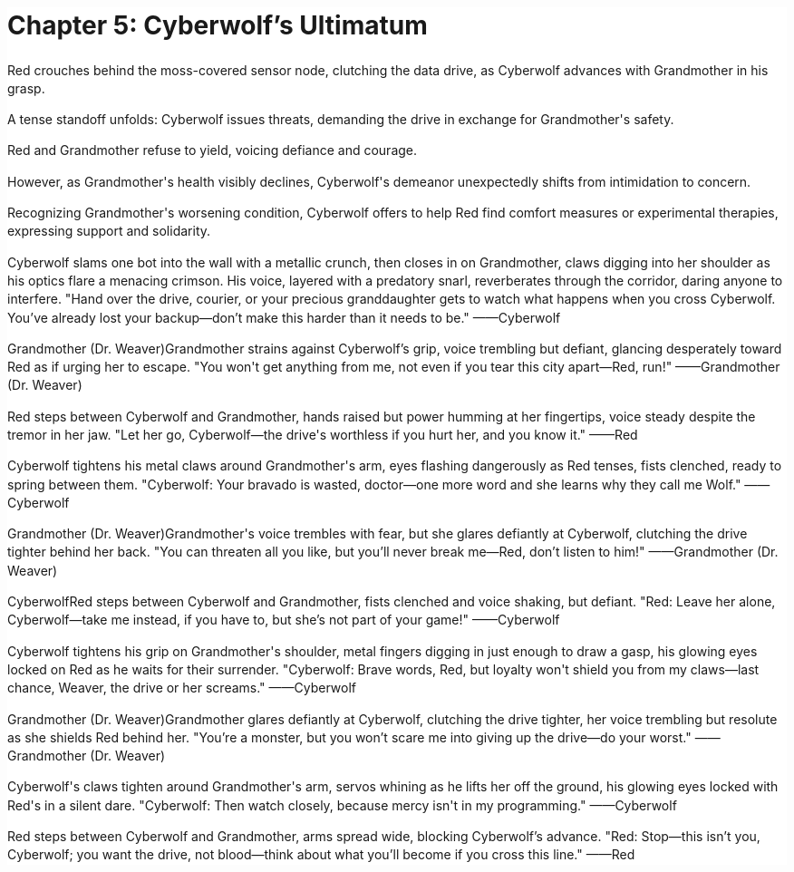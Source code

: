 # Chapter 5: Cyberwolf’s Ultimatum

Red crouches behind the moss-covered sensor node, clutching the data drive, as Cyberwolf advances with Grandmother in his grasp.

A tense standoff unfolds: Cyberwolf issues threats, demanding the drive in exchange for Grandmother's safety.

Red and Grandmother refuse to yield, voicing defiance and courage.

However, as Grandmother's health visibly declines, Cyberwolf's demeanor unexpectedly shifts from intimidation to concern.

Recognizing Grandmother's worsening condition, Cyberwolf offers to help Red find comfort measures or experimental therapies, expressing support and solidarity.

Cyberwolf slams one bot into the wall with a metallic crunch, then closes in on Grandmother, claws digging into her shoulder as his optics flare a menacing crimson. His voice, layered with a predatory snarl, reverberates through the corridor, daring anyone to interfere. "Hand over the drive, courier, or your precious granddaughter gets to watch what happens when you cross Cyberwolf. You’ve already lost your backup—don’t make this harder than it needs to be." ——Cyberwolf

Grandmother (Dr. Weaver)Grandmother strains against Cyberwolf’s grip, voice trembling but defiant, glancing desperately toward Red as if urging her to escape. "You won't get anything from me, not even if you tear this city apart—Red, run!" ——Grandmother (Dr. Weaver)

Red steps between Cyberwolf and Grandmother, hands raised but power humming at her fingertips, voice steady despite the tremor in her jaw. "Let her go, Cyberwolf—the drive's worthless if you hurt her, and you know it." ——Red

Cyberwolf tightens his metal claws around Grandmother's arm, eyes flashing dangerously as Red tenses, fists clenched, ready to spring between them. "Cyberwolf: Your bravado is wasted, doctor—one more word and she learns why they call me Wolf." ——Cyberwolf

Grandmother (Dr. Weaver)Grandmother's voice trembles with fear, but she glares defiantly at Cyberwolf, clutching the drive tighter behind her back. "You can threaten all you like, but you’ll never break me—Red, don’t listen to him!" ——Grandmother (Dr. Weaver)

CyberwolfRed steps between Cyberwolf and Grandmother, fists clenched and voice shaking, but defiant. "Red: Leave her alone, Cyberwolf—take me instead, if you have to, but she’s not part of your game!" ——Cyberwolf

Cyberwolf tightens his grip on Grandmother's shoulder, metal fingers digging in just enough to draw a gasp, his glowing eyes locked on Red as he waits for their surrender. "Cyberwolf: Brave words, Red, but loyalty won't shield you from my claws—last chance, Weaver, the drive or her screams." ——Cyberwolf

Grandmother (Dr. Weaver)Grandmother glares defiantly at Cyberwolf, clutching the drive tighter, her voice trembling but resolute as she shields Red behind her. "You’re a monster, but you won’t scare me into giving up the drive—do your worst." ——Grandmother (Dr. Weaver)

Cyberwolf's claws tighten around Grandmother's arm, servos whining as he lifts her off the ground, his glowing eyes locked with Red's in a silent dare. "Cyberwolf: Then watch closely, because mercy isn't in my programming." ——Cyberwolf

Red steps between Cyberwolf and Grandmother, arms spread wide, blocking Cyberwolf’s advance. "Red: Stop—this isn’t you, Cyberwolf; you want the drive, not blood—think about what you’ll become if you cross this line." ——Red
